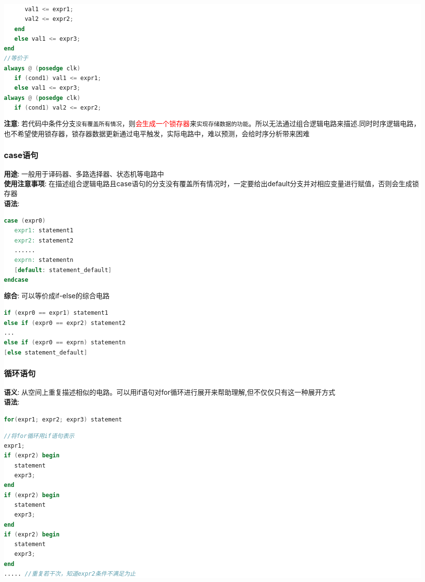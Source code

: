 ```Verilog
      val1 <= expr1;
      val2 <= expr2;
   end
   else val1 <= expr3;
end
//等价于
always @ (posedge clk)
   if (cond1) val1 <= expr1;
   else val1 <= expr3;
always @ (posedge clk)
   if (cond1) val2 <= expr2;
```

**注意**: 若代码中条件分支`没有覆盖所有情况`，则<font color=red>会生成一个锁存器</font>来`实现存储数据的功能`。所以无法通过组合逻辑电路来描述.同时时序逻辑电路，也不希望使用锁存器，锁存器数据更新通过电平触发，实际电路中，难以预测，会给时序分析带来困难  


### case语句 
**用途**: 一般用于译码器、多路选择器、状态机等电路中  
**使用注意事项**: 在描述组合逻辑电路且case语句的分支没有覆盖所有情况时，一定要给出default分支并对相应变量进行赋值，否则会生成锁存器  
**语法**:
```Verilog
case (expr0)
   expr1: statement1
   expr2: statement2
   ......
   exprn: statementn
   [default: statement_default]
endcase
```
**综合**: 可以等价成if-else的综合电路  
```Verilog
if (expr0 == expr1) statement1
else if (expr0 == expr2) statement2 
...
else if (expr0 == exprn) statementn 
[else statement_default]
```

### 循环语句
**语义**: 从空间上重复描述相似的电路。可以用if语句对for循环进行展开来帮助理解,但不仅仅只有这一种展开方式  
**语法**:  
```Verilog
for(expr1; expr2; expr3) statement
```
```Verilog
//将for循环用if语句表示
expr1;
if (expr2) begin
   statement
   expr3;
end
if (expr2) begin
   statement
   expr3;
end
if (expr2) begin
   statement
   expr3;
end
..... //重复若干次，知道expr2条件不满足为止
```
